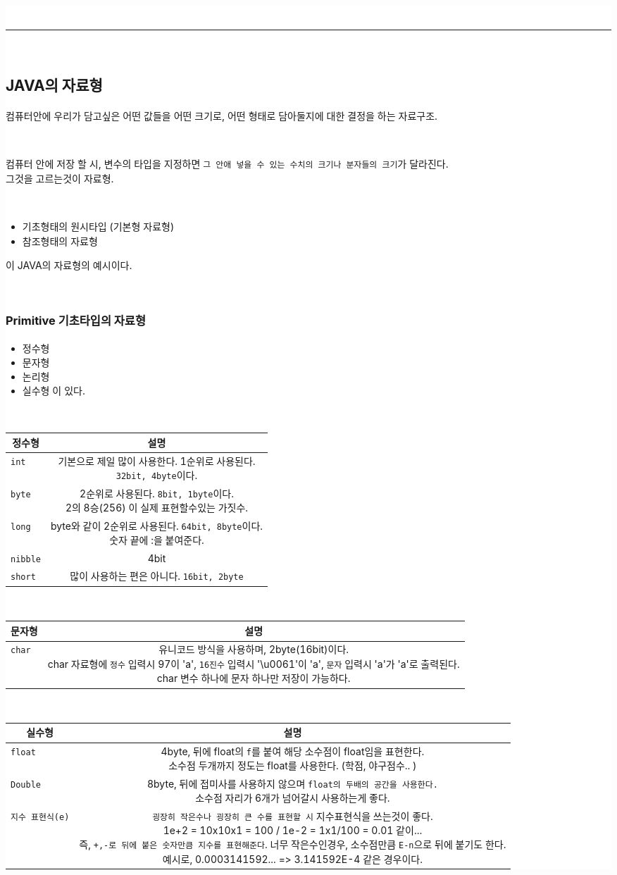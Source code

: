 <br>

---

<br>

## JAVA의 자료형

컴퓨터안에 우리가 담고싶은 어떤 값들을 어떤 크기로, 어떤 형태로 담아둘지에 대한 결정을 하는 자료구조.

<br>

컴퓨터 안에 저장 할 시, 변수의 타입을 지정하면 `그 안애 넣을 수 있는 수치의 크기나 분자들의 크기`가 달라진다.  
그것을 고르는것이 자료형.

<br>

- 기초형태의 원시타입 (기본형 자료형)
- 참조형태의 자료형

이 JAVA의 자료형의 예시이다.

<br>

### Primitive 기초타입의 자료형

- 정수형
- 문자형
- 논리형
- 실수형
  이 있다.

<br>

| 정수형   |                                        설명                                         |
| -------- | :---------------------------------------------------------------------------------: |
| `int`    |       기본으로 제일 많이 사용한다. 1순위로 사용된다. <br>`32bit, 4byte`이다.        |
| `byte`   | 2순위로 사용된다. `8bit, 1byte`이다. <br> 2의 8승(256) 이 실제 표현할수있는 가짓수. |
| `long`   |   byte와 같이 2순위로 사용된다. `64bit, 8byte`이다. <br> 숫자 끝에 :을 붙여준다.    |
| `nibble` |                                        4bit                                         |
| `short`  |                      많이 사용하는 편은 아니다. `16bit, 2byte`                      |

<br>

| 문자형 |                                                                                                     설명                                                                                                      |
| ------ | :-----------------------------------------------------------------------------------------------------------------------------------------------------------------------------------------------------------: |
| `char` | 유니코드 방식을 사용하며, 2byte(16bit)이다. <br> char 자료형에 `정수` 입력시 97이 'a', `16진수` 입력시 '\u0061'이 'a', `문자` 입력시 'a'가 'a'로 출력된다. <br> char 변수 하나에 문자 하나만 저장이 가능하다. |

<br>

| 실수형           |                                                                                                                                                   설명                                                                                                                                                    |
| ---------------- | :-------------------------------------------------------------------------------------------------------------------------------------------------------------------------------------------------------------------------------------------------------------------------------------------------------: |
| `float`          |                                                                                    4byte, 뒤에 float의 `f`를 붙여 해당 소수점이 float임을 표현한다. <br> 소수점 두개까지 정도는 float를 사용한다. (학점, 야구점수.. )                                                                                     |
| `Double`         |                                                                                         8byte, 뒤에 접미사를 사용하지 않으며 `float의 두배의 공간을 사용한다.` <br> 소수점 자리가 6개가 넘어갈시 사용하는게 좋다.                                                                                         |
| `지수 표현식(e)` | `굉장히 작은수나 굉장히 큰 수를 표현할 시` 지수표현식을 쓰는것이 좋다. <br>1e+2 = 10x10x1 = 100 / 1e-2 = 1x1/100 = 0.01 같이... <br>즉, `+,-로 뒤에 붙은 숫자만큼 지수를 표현해준다`. 너무 작은수인경우, 소수점만큼 `E-n`으로 뒤에 붙기도 한다.<br> 예시로, 0.0003141592... => 3.141592E-4 같은 경우이다. |
